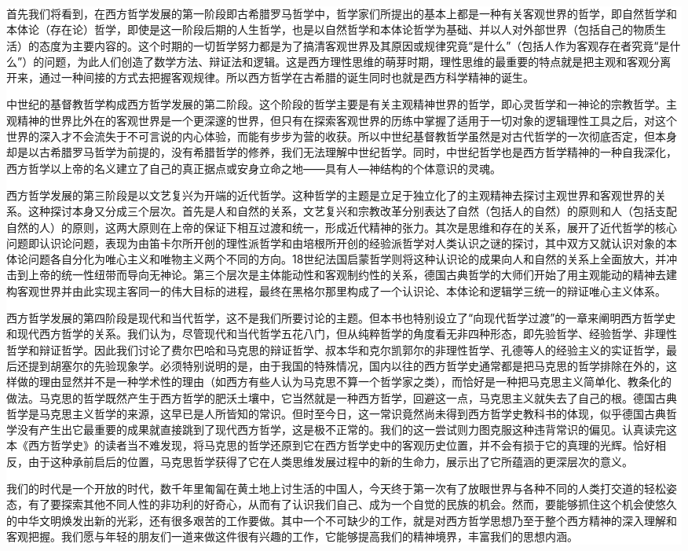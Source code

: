 首先我们将看到，在西方哲学发展的第一阶段即古希腊罗马哲学中，哲学家们所提出的基本上都是一种有关客观世界的哲学，即自然哲学和本体论（存在论）哲学，即使是这一阶段后期的人生哲学，也是以自然哲学和本体论哲学为基础、并以人对外部世界（包括自己的物质生活）的态度为主要内容的。这个时期的一切哲学努力都是为了搞清客观世界及其原因或规律究竟“是什么”（包括人作为客观存在者究竟“是什么”）的问题，为此人们创造了数学方法、辩证法和逻辑。这是西方理性思维的萌芽时期，理性思维的最重要的特点就是把主观和客观分离开来，通过一种间接的方式去把握客观规律。所以西方哲学在古希腊的诞生同时也就是西方科学精神的诞生。

中世纪的基督教哲学构成西方哲学发展的第二阶段。这个阶段的哲学主要是有关主观精神世界的哲学，即心灵哲学和一神论的宗教哲学。主观精神的世界比外在的客观世界是一个更深邃的世界，但只有在探索客观世界的历练中掌握了适用于一切对象的逻辑理性工具之后，对这个世界的深入才不会流失于不可言说的内心体验，而能有步步为营的收获。所以中世纪基督教哲学虽然是对古代哲学的一次彻底否定，但本身却是以古希腊罗马哲学为前提的，没有希腊哲学的修养，我们无法理解中世纪哲学。同时，中世纪哲学也是西方哲学精神的一种自我深化，西方哲学以上帝的名义建立了自己的真正据点或安身立命之地——具有人—神结构的个体意识的灵魂。

西方哲学发展的第三阶段是以文艺复兴为开端的近代哲学。这种哲学的主题是立足于独立化了的主观精神去探讨主观世界和客观世界的关系。这种探讨本身又分成三个层次。首先是人和自然的关系，文艺复兴和宗教改革分别表达了自然（包括人的自然）的原则和人（包括支配自然的人）的原则，这两大原则在上帝的保证下相互过渡和统一，形成近代精神的张力。其次是思维和存在的关系，展开了近代哲学的核心问题即认识论问题，表现为由笛卡尔所开创的理性派哲学和由培根所开创的经验派哲学对人类认识之谜的探讨，其中双方又就认识对象的本体论问题各自分化为唯心主义和唯物主义两个不同的方向。18世纪法国启蒙哲学则将这种认识论的成果向人和自然的关系上全面放大，并冲击到上帝的统一性纽带而导向无神论。第三个层次是主体能动性和客观制约性的关系，德国古典哲学的大师们开始了用主观能动的精神去建构客观世界并由此实现主客同一的伟大目标的进程，最终在黑格尔那里构成了一个认识论、本体论和逻辑学三统一的辩证唯心主义体系。

西方哲学发展的第四阶段是现代和当代哲学，这不是我们所要讨论的主题。但本书也特别设立了“向现代哲学过渡”的一章来阐明西方哲学史和现代西方哲学的关系。我们认为，尽管现代和当代哲学五花八门，但从纯粹哲学的角度看无非四种形态，即先验哲学、经验哲学、非理性哲学和辩证哲学。因此我们讨论了费尔巴哈和马克思的辩证哲学、叔本华和克尔凯郭尔的非理性哲学、孔德等人的经验主义的实证哲学，最后还提到胡塞尔的先验现象学。必须特别说明的是，由于我国的特殊情况，国内以往的西方哲学史通常都是把马克思的哲学排除在外的，这样做的理由显然并不是一种学术性的理由（如西方有些人认为马克思不算一个哲学家之类），而恰好是一种把马克思主义简单化、教条化的做法。马克思的哲学既然产生于西方哲学的肥沃土壤中，它当然就是一种西方哲学，回避这一点，马克思主义就失去了自己的根。德国古典哲学是马克思主义哲学的来源，这早已是人所皆知的常识。但时至今日，这一常识竟然尚未得到西方哲学史教科书的体现，似乎德国古典哲学没有产生出它最重要的成果就直接跳到了现代西方哲学，这是极不正常的。我们的这一尝试则力图克服这种违背常识的偏见。认真读完这本《西方哲学史》的读者当不难发现，将马克思的哲学还原到它在西方哲学史中的客观历史位置，并不会有损于它的真理的光辉。恰好相反，由于这种承前启后的位置，马克思哲学获得了它在人类思维发展过程中的新的生命力，展示出了它所蕴涵的更深层次的意义。

我们的时代是一个开放的时代，数千年里匍匐在黄土地上讨生活的中国人，今天终于第一次有了放眼世界与各种不同的人类打交道的轻松姿态，有了要探索其他不同人性的非功利的好奇心，从而有了认识我们自己、成为一个自觉的民族的机会。然而，要能够抓住这个机会使悠久的中华文明焕发出新的光彩，还有很多艰苦的工作要做。其中一个不可缺少的工作，就是对西方哲学思想乃至于整个西方精神的深入理解和客观把握。我们愿与年轻的朋友们一道来做这件很有兴趣的工作，它能够提高我们的精神境界，丰富我们的思想内涵。
